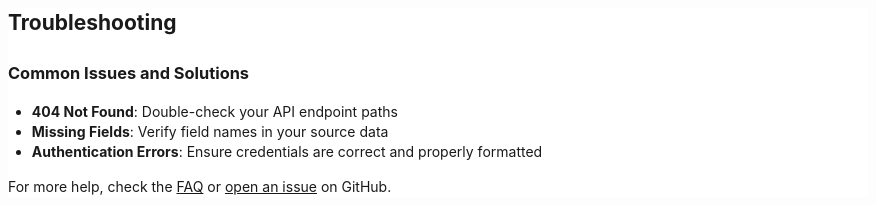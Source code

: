 ## Troubleshooting

### Common Issues and Solutions

- **404 Not Found**: Double-check your API endpoint paths
- **Missing Fields**: Verify field names in your source data
- **Authentication Errors**: Ensure credentials are correct and properly formatted

For more help, check the [FAQ](../faq.md) or [open an issue](https://github.com/kkartas/apilinker/issues) on GitHub.
